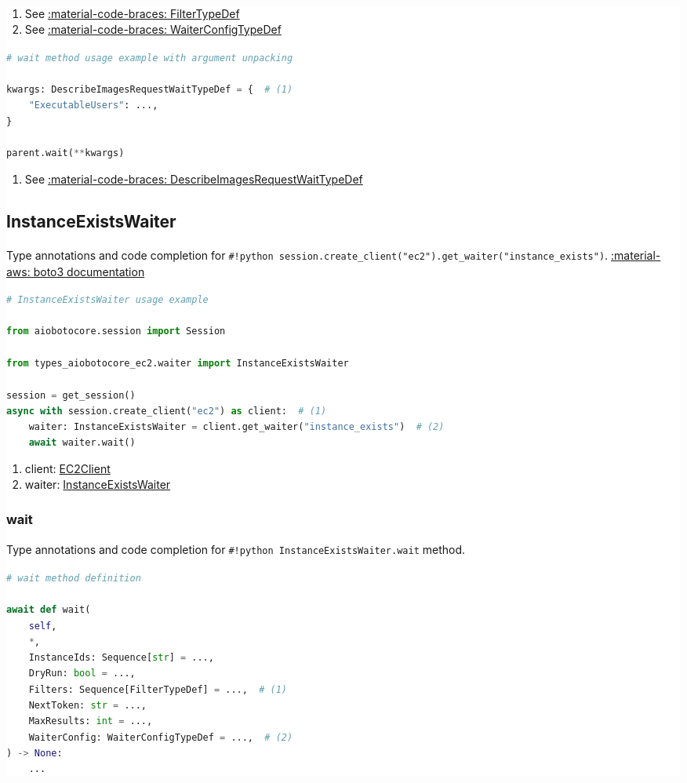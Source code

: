 1. See [:material-code-braces: FilterTypeDef](./type_defs.md#filtertypedef) 
2. See [:material-code-braces: WaiterConfigTypeDef](./type_defs.md#waiterconfigtypedef) 


```python
# wait method usage example with argument unpacking

kwargs: DescribeImagesRequestWaitTypeDef = {  # (1)
    "ExecutableUsers": ...,
}

parent.wait(**kwargs)
```

1. See [:material-code-braces: DescribeImagesRequestWaitTypeDef](./type_defs.md#describeimagesrequestwaittypedef) 
## InstanceExistsWaiter

Type annotations and code completion for `#!python session.create_client("ec2").get_waiter("instance_exists")`.
[:material-aws: boto3 documentation](https://boto3.amazonaws.com/v1/documentation/api/latest/reference/services/ec2/waiter/InstanceExists.html#EC2.Waiter.InstanceExists)

```python
# InstanceExistsWaiter usage example

from aiobotocore.session import Session

from types_aiobotocore_ec2.waiter import InstanceExistsWaiter

session = get_session()
async with session.create_client("ec2") as client:  # (1)
    waiter: InstanceExistsWaiter = client.get_waiter("instance_exists")  # (2)
    await waiter.wait()
```

1. client: [EC2Client](./client.md)
2. waiter: [InstanceExistsWaiter](./waiters.md#instanceexistswaiter)


### wait

Type annotations and code completion for `#!python InstanceExistsWaiter.wait` method.

```python
# wait method definition

await def wait(
    self,
    *,
    InstanceIds: Sequence[str] = ...,
    DryRun: bool = ...,
    Filters: Sequence[FilterTypeDef] = ...,  # (1)
    NextToken: str = ...,
    MaxResults: int = ...,
    WaiterConfig: WaiterConfigTypeDef = ...,  # (2)
) -> None:
    ...
```
